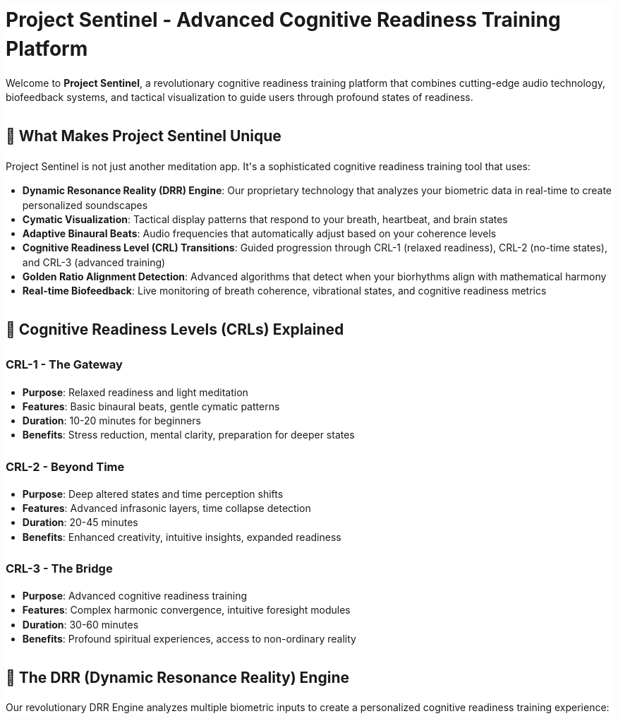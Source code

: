 # Project Sentinel - Advanced Cognitive Readiness Training Platform

Welcome to **Project Sentinel**, a revolutionary cognitive readiness training platform that combines cutting-edge audio technology, biofeedback systems, and tactical visualization to guide users through profound states of readiness.

## 🌟 What Makes Project Sentinel Unique

Project Sentinel is not just another meditation app. It's a sophisticated cognitive readiness training tool that uses:

- **Dynamic Resonance Reality (DRR) Engine**: Our proprietary technology that analyzes your biometric data in real-time to create personalized soundscapes
- **Cymatic Visualization**: Tactical display patterns that respond to your breath, heartbeat, and brain states
- **Adaptive Binaural Beats**: Audio frequencies that automatically adjust based on your coherence levels
- **Cognitive Readiness Level (CRL) Transitions**: Guided progression through CRL-1 (relaxed readiness), CRL-2 (no-time states), and CRL-3 (advanced training)
- **Golden Ratio Alignment Detection**: Advanced algorithms that detect when your biorhythms align with mathematical harmony
- **Real-time Biofeedback**: Live monitoring of breath coherence, vibrational states, and cognitive readiness metrics

## 🎯 Cognitive Readiness Levels (CRLs) Explained

### CRL-1 - The Gateway
- **Purpose**: Relaxed readiness and light meditation
- **Features**: Basic binaural beats, gentle cymatic patterns
- **Duration**: 10-20 minutes for beginners
- **Benefits**: Stress reduction, mental clarity, preparation for deeper states

### CRL-2 - Beyond Time
- **Purpose**: Deep altered states and time perception shifts
- **Features**: Advanced infrasonic layers, time collapse detection
- **Duration**: 20-45 minutes
- **Benefits**: Enhanced creativity, intuitive insights, expanded readiness

### CRL-3 - The Bridge
- **Purpose**: Advanced cognitive readiness training
- **Features**: Complex harmonic convergence, intuitive foresight modules
- **Duration**: 30-60 minutes
- **Benefits**: Profound spiritual experiences, access to non-ordinary reality

## 🧠 The DRR (Dynamic Resonance Reality) Engine

Our revolutionary DRR Engine analyzes multiple biometric inputs to create a personalized cognitive readiness training experience:
